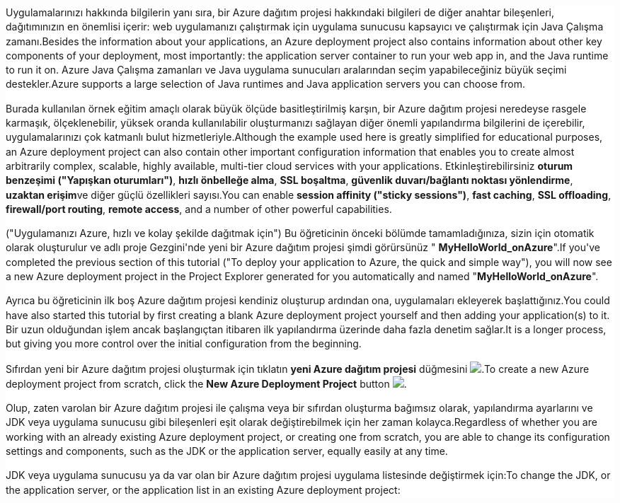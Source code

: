 <span data-ttu-id="bb4f3-183">Uygulamalarınızı hakkında bilgilerin yanı sıra, bir Azure dağıtım projesi hakkındaki bilgileri de diğer anahtar bileşenleri, dağıtımınızın en önemlisi içerir: web uygulamanızı çalıştırmak için uygulama sunucusu kapsayıcı ve çalıştırmak için Java Çalışma zamanı.</span><span class="sxs-lookup"><span data-stu-id="bb4f3-183">Besides the information about your applications, an Azure deployment project also contains information about other key components of your deployment, most importantly: the application server container to run your web app in, and the Java runtime to run it on.</span></span> <span data-ttu-id="bb4f3-184">Azure Java Çalışma zamanları ve Java uygulama sunucuları aralarından seçim yapabileceğiniz büyük seçimi destekler.</span><span class="sxs-lookup"><span data-stu-id="bb4f3-184">Azure supports a large selection of Java runtimes and Java application servers you can choose from.</span></span>

<span data-ttu-id="bb4f3-185">Burada kullanılan örnek eğitim amaçlı olarak büyük ölçüde basitleştirilmiş karşın, bir Azure dağıtım projesi neredeyse rasgele karmaşık, ölçeklenebilir, yüksek oranda kullanılabilir oluşturmanızı sağlayan diğer önemli yapılandırma bilgilerini de içerebilir, uygulamalarınızı çok katmanlı bulut hizmetleriyle.</span><span class="sxs-lookup"><span data-stu-id="bb4f3-185">Although the example used here is greatly simplified for educational purposes, an Azure deployment project can also contain other important configuration information that enables you to create almost arbitrarily complex, scalable, highly available, multi-tier cloud services with your applications.</span></span> <span data-ttu-id="bb4f3-186">Etkinleştirebilirsiniz **oturum benzeşimi ("Yapışkan oturumları")**, **hızlı önbelleğe alma**, **SSL boşaltma**, **güvenlik duvarı/bağlantı noktası yönlendirme**, **uzaktan erişim**ve diğer güçlü özellikleri sayısı.</span><span class="sxs-lookup"><span data-stu-id="bb4f3-186">You can enable **session affinity ("sticky sessions")**, **fast caching**, **SSL offloading**, **firewall/port routing**, **remote access**, and a number of other powerful capabilities.</span></span>

<span data-ttu-id="bb4f3-187">("Uygulamanızı Azure, hızlı ve kolay şekilde dağıtmak için") Bu öğreticinin önceki bölümde tamamladığınıza, sizin için otomatik olarak oluşturulur ve adlı proje Gezgini'nde yeni bir Azure dağıtım projesi şimdi görürsünüz " **MyHelloWorld_onAzure**".</span><span class="sxs-lookup"><span data-stu-id="bb4f3-187">If you've completed the previous section of this tutorial ("To deploy your application to Azure, the quick and simple way"), you will now see a new Azure deployment project in the Project Explorer generated for you automatically and named "**MyHelloWorld_onAzure**".</span></span>

<span data-ttu-id="bb4f3-188">Ayrıca bu öğreticinin ilk boş Azure dağıtım projesi kendiniz oluşturup ardından ona, uygulamaları ekleyerek başlattığınız.</span><span class="sxs-lookup"><span data-stu-id="bb4f3-188">You could have also started this tutorial by first creating a blank Azure deployment project yourself and then adding your application(s) to it.</span></span> <span data-ttu-id="bb4f3-189">Bir uzun olduğundan işlem ancak başlangıçtan itibaren ilk yapılandırma üzerinde daha fazla denetim sağlar.</span><span class="sxs-lookup"><span data-stu-id="bb4f3-189">It is a longer process, but giving you more control over the initial configuration from the beginning.</span></span>

<span data-ttu-id="bb4f3-190">Sıfırdan yeni bir Azure dağıtım projesi oluşturmak için tıklatın **yeni Azure dağıtım projesi** düğmesini ![][ic710876].</span><span class="sxs-lookup"><span data-stu-id="bb4f3-190">To create a new Azure deployment project from scratch, click the **New Azure Deployment Project** button ![][ic710876].</span></span>

<span data-ttu-id="bb4f3-191">Olup, zaten varolan bir Azure dağıtım projesi ile çalışma veya bir sıfırdan oluşturma bağımsız olarak, yapılandırma ayarlarını ve JDK veya uygulama sunucusu gibi bileşenleri eşit olarak değiştirebilmek için her zaman kolayca.</span><span class="sxs-lookup"><span data-stu-id="bb4f3-191">Regardless of whether you are working with an already existing Azure deployment project, or creating one from scratch, you are able to change its configuration settings and components, such as the JDK or the application server, equally easily at any time.</span></span>

<span data-ttu-id="bb4f3-192">JDK veya uygulama sunucusu ya da var olan bir Azure dağıtım projesi uygulama listesinde değiştirmek için:</span><span class="sxs-lookup"><span data-stu-id="bb4f3-192">To change the JDK, or the application server, or the application list in an existing Azure deployment project:</span></span>


[Azure Java Developer Center]: http://go.microsoft.com/fwlink/?LinkID=699547
[Azure Management Portal]: http://go.microsoft.com/fwlink/?LinkID=512959
[Azure Role Properties]: http://go.microsoft.com/fwlink/?LinkID=699525
[Azure Toolkit for Eclipse]: http://go.microsoft.com/fwlink/?LinkID=699529
[Enabling Remote Access for Azure Deployments in Eclipse]: http://go.microsoft.com/fwlink/?LinkID=699538
[Installing the Azure Toolkit for Eclipse]: http://go.microsoft.com/fwlink/?LinkId=699546
[Server configuration properties]: http://go.microsoft.com/fwlink/?LinkID=699525#server_configuration_properties
[What's New in the Azure Toolkit for Eclipse]: http://go.microsoft.com/fwlink/?LinkID=699552
[ic589576]: ./media/azure-toolkit-for-eclipse-creating-a-hello-world-application/ic589576.png
[ic589579]: ./media/azure-toolkit-for-eclipse-creating-a-hello-world-application/ic589579.png
[ic600360]: ./media/azure-toolkit-for-eclipse-creating-a-hello-world-application/ic600360.png
[ic644267]: ./media/azure-toolkit-for-eclipse-creating-a-hello-world-application/ic644267.png
[ic659262]: ./media/azure-toolkit-for-eclipse-creating-a-hello-world-application/ic659262.png
[ic710876]: ./media/azure-toolkit-for-eclipse-creating-a-hello-world-application/ic710876.png
[ic710879]: ./media/azure-toolkit-for-eclipse-creating-a-hello-world-application/ic710879.png
[ic710880]: ./media/azure-toolkit-for-eclipse-creating-a-hello-world-application/ic710880.png
[ic710882]: ./media/azure-toolkit-for-eclipse-creating-a-hello-world-application/ic710882.png
[ic710883]: ./media/azure-toolkit-for-eclipse-creating-a-hello-world-application/ic710883.png
[ic719488]: ./media/azure-toolkit-for-eclipse-creating-a-hello-world-application/ic719488.png
[ic719489]: ./media/azure-toolkit-for-eclipse-creating-a-hello-world-application/ic719489.png
[ic719490]: ./media/azure-toolkit-for-eclipse-creating-a-hello-world-application/ic719490.png
[ic719491]: ./media/azure-toolkit-for-eclipse-creating-a-hello-world-application/ic719491.png
[ic789598]: ./media/azure-toolkit-for-eclipse-creating-a-hello-world-application/ic789598.png
[publishDropdownButton]: ./media/azure-toolkit-for-eclipse-creating-a-hello-world-application/publishDropdownButton.png